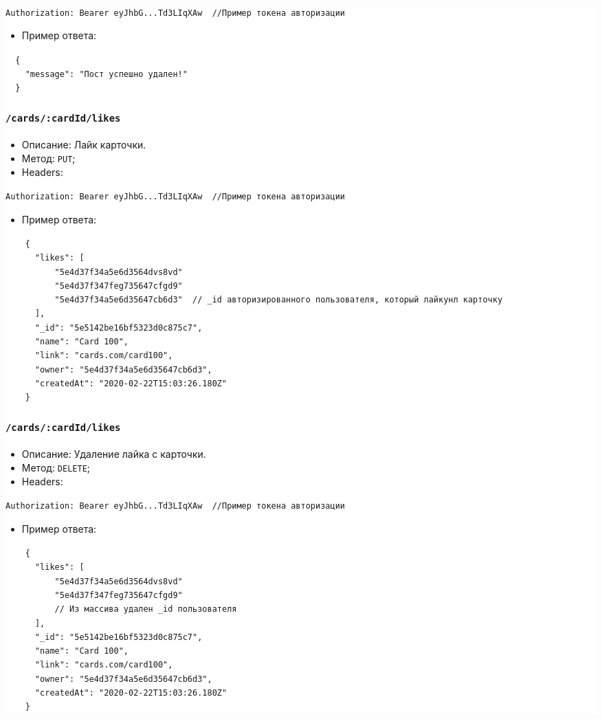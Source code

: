 ```
Authorization: Bearer eyJhbG...Td3LIqXAw  //Пример токена авторизации
```

- Пример ответа:

```
  {
    "message": "Пост успешно удален!"
  }
```

### `/cards/:cardId/likes`

- Описание: Лайк карточки.
- Метод: `PUT`;
- Headers:

```
Authorization: Bearer eyJhbG...Td3LIqXAw  //Пример токена авторизации
```

- Пример ответа:

```
    {
      "likes": [
          "5e4d37f34a5e6d3564dvs8vd"
          "5e4d37f347feg735647cfgd9"
          "5e4d37f34a5e6d35647cb6d3"  // _id авторизированного пользователя, который лайкунл карточку
      ],
      "_id": "5e5142be16bf5323d0c875c7",
      "name": "Card 100",
      "link": "cards.com/card100",
      "owner": "5e4d37f34a5e6d35647cb6d3",
      "createdAt": "2020-02-22T15:03:26.180Z"
    }

```

### `/cards/:cardId/likes`

- Описание: Удаление лайка с карточки.
- Метод: `DELETE`;
- Headers:

```
Authorization: Bearer eyJhbG...Td3LIqXAw  //Пример токена авторизации
```

- Пример ответа:

```
    {
      "likes": [
          "5e4d37f34a5e6d3564dvs8vd"
          "5e4d37f347feg735647cfgd9"
          // Из массива удален _id пользователя
      ],
      "_id": "5e5142be16bf5323d0c875c7",
      "name": "Card 100",
      "link": "cards.com/card100",
      "owner": "5e4d37f34a5e6d35647cb6d3",
      "createdAt": "2020-02-22T15:03:26.180Z"
    }

```
